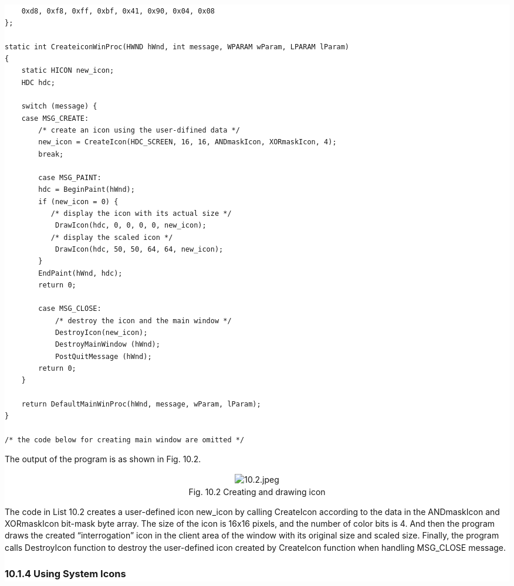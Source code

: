 ```cplusplus
    0xd8, 0xf8, 0xff, 0xbf, 0x41, 0x90, 0x04, 0x08
};

static int CreateiconWinProc(HWND hWnd, int message, WPARAM wParam, LPARAM lParam)
{
    static HICON new_icon;
    HDC hdc;

    switch (message) {
    case MSG_CREATE:
        /* create an icon using the user-difined data */
        new_icon = CreateIcon(HDC_SCREEN, 16, 16, ANDmaskIcon, XORmaskIcon, 4);
        break;

        case MSG_PAINT:
        hdc = BeginPaint(hWnd);
        if (new_icon = 0) {
           /* display the icon with its actual size */
            DrawIcon(hdc, 0, 0, 0, 0, new_icon);
           /* display the scaled icon */
            DrawIcon(hdc, 50, 50, 64, 64, new_icon);
        }
        EndPaint(hWnd, hdc);
        return 0;

        case MSG_CLOSE:
            /* destroy the icon and the main window */
            DestroyIcon(new_icon);
            DestroyMainWindow (hWnd);
            PostQuitMessage (hWnd);
        return 0;
    }

    return DefaultMainWinProc(hWnd, message, wParam, lParam);
}

/* the code below for creating main window are omitted */
```
The output of the program is as shown in Fig. 10.2.

<center>     <img src="%ATTACHURLPATH%/10.2.jpeg" alt="10.2.jpeg"  ALIGN="CENTER" /> </center>
<center>Fig. 10.2 Creating and drawing icon</center>

The code in List 10.2 creates a user-defined icon new_icon by calling CreateIcon according to the data in the ANDmaskIcon and XORmaskIcon bit-mask byte array. The size of the icon is 16x16 pixels, and the number of color bits is 4. And then the program draws the created “interrogation” icon in the client area of the window with its original size and scaled size. Finally, the program calls DestroyIcon function to destroy the user-defined icon created by CreateIcon function when handling MSG_CLOSE message.

### 10.1.4 Using System Icons
